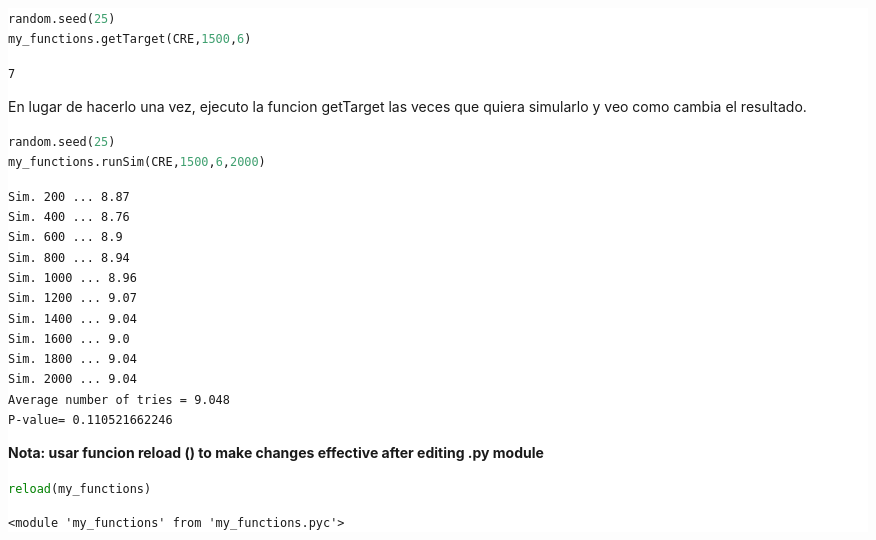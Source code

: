 ```python
random.seed(25)
my_functions.getTarget(CRE,1500,6)
```




    7



En lugar de hacerlo una vez, ejecuto la funcion getTarget las veces que quiera simularlo y veo como cambia el resultado.


```python
random.seed(25)
my_functions.runSim(CRE,1500,6,2000)
```

    Sim. 200 ... 8.87
    Sim. 400 ... 8.76
    Sim. 600 ... 8.9
    Sim. 800 ... 8.94
    Sim. 1000 ... 8.96
    Sim. 1200 ... 9.07
    Sim. 1400 ... 9.04
    Sim. 1600 ... 9.0
    Sim. 1800 ... 9.04
    Sim. 2000 ... 9.04
    Average number of tries = 9.048
    P-value= 0.110521662246
    



```python

```

**Nota: usar funcion reload () to make changes effective after editing .py module**


```python
reload(my_functions)
```




    <module 'my_functions' from 'my_functions.pyc'>

